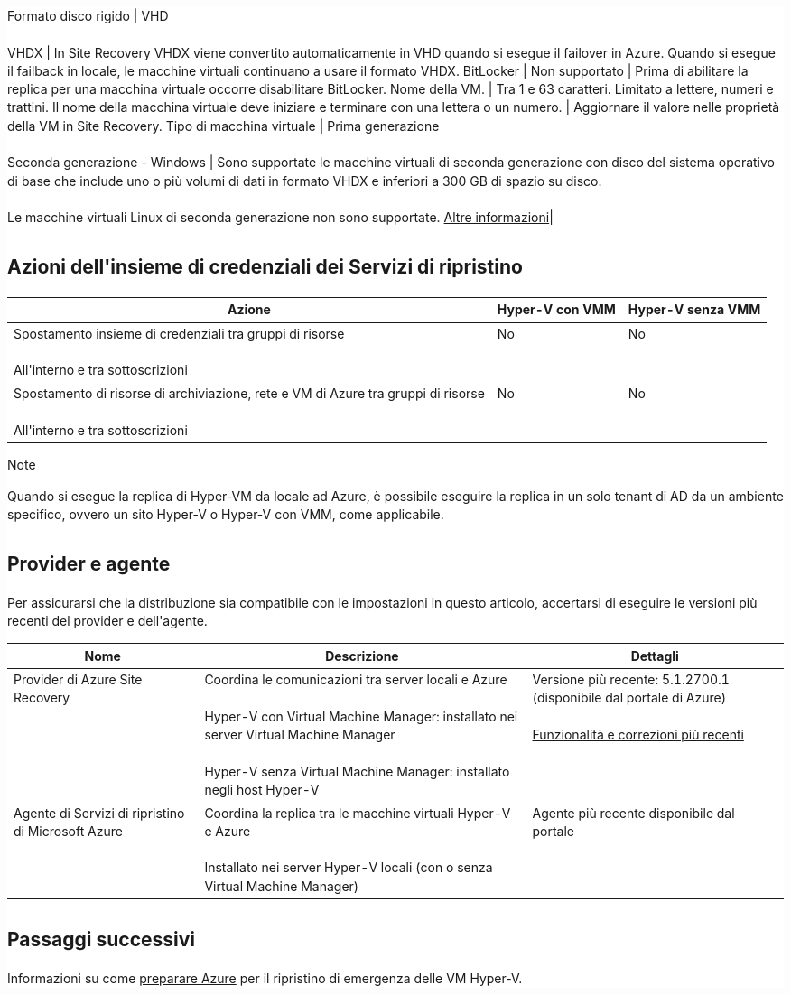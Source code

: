 Formato disco rigido | VHD  <br/><br/>  VHDX | In Site Recovery VHDX viene convertito automaticamente in VHD quando si esegue il failover in Azure. Quando si esegue il failback in locale, le macchine virtuali continuano a usare il formato VHDX.
BitLocker | Non supportato | Prima di abilitare la replica per una macchina virtuale occorre disabilitare BitLocker.
Nome della VM. | Tra 1 e 63 caratteri. Limitato a lettere, numeri e trattini. Il nome della macchina virtuale deve iniziare e terminare con una lettera o un numero. | Aggiornare il valore nelle proprietà della VM in Site Recovery.
Tipo di macchina virtuale | Prima generazione<br/><br/> Seconda generazione - Windows | Sono supportate le macchine virtuali di seconda generazione con disco del sistema operativo di base che include uno o più volumi di dati in formato VHDX e inferiori a 300 GB di spazio su disco.<br></br>Le macchine virtuali Linux di seconda generazione non sono supportate. [Altre informazioni](https://azure.microsoft.com/blog/2015/04/28/disaster-recovery-to-azure-enhanced-and-were-listening/)|

## <a name="recovery-services-vault-actions"></a>Azioni dell'insieme di credenziali dei Servizi di ripristino

**Azione** |  **Hyper-V con VMM** | **Hyper-V senza VMM**
--- | --- | ---
Spostamento insieme di credenziali tra gruppi di risorse<br/><br/> All'interno e tra sottoscrizioni | No | No
Spostamento di risorse di archiviazione, rete e VM di Azure tra gruppi di risorse<br/><br/> All'interno e tra sottoscrizioni | No | No

> [!NOTE]
> Quando si esegue la replica di Hyper-VM da locale ad Azure, è possibile eseguire la replica in un solo tenant di AD da un ambiente specifico, ovvero un sito Hyper-V o Hyper-V con VMM, come applicabile.


## <a name="provider-and-agent"></a>Provider e agente

Per assicurarsi che la distribuzione sia compatibile con le impostazioni in questo articolo, accertarsi di eseguire le versioni più recenti del provider e dell'agente.

**Nome** | **Descrizione** | **Dettagli**
--- | --- | --- 
Provider di Azure Site Recovery | Coordina le comunicazioni tra server locali e Azure <br/><br/> Hyper-V con Virtual Machine Manager: installato nei server Virtual Machine Manager<br/><br/> Hyper-V senza Virtual Machine Manager: installato negli host Hyper-V| Versione più recente: 5.1.2700.1 (disponibile dal portale di Azure)<br/><br/> [Funzionalità e correzioni più recenti](https://support.microsoft.com/help/4091311/update-rollup-23-for-azure-site-recovery)
Agente di Servizi di ripristino di Microsoft Azure | Coordina la replica tra le macchine virtuali Hyper-V e Azure<br/><br/> Installato nei server Hyper-V locali (con o senza Virtual Machine Manager) | Agente più recente disponibile dal portale






## <a name="next-steps"></a>Passaggi successivi
Informazioni su come [preparare Azure](tutorial-prepare-azure.md) per il ripristino di emergenza delle VM Hyper-V.
